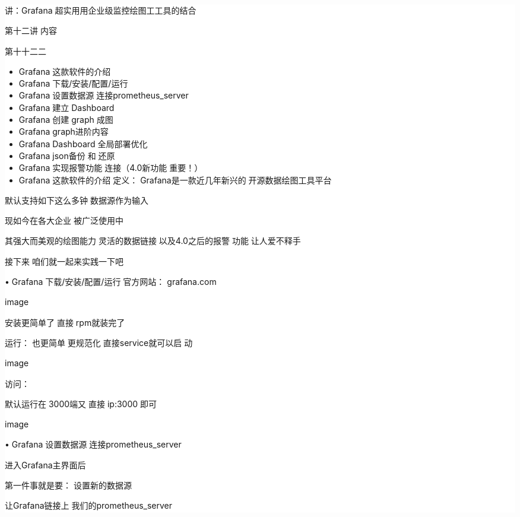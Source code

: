


讲：Grafana 超实⽤用企业级监控绘图⼯工具的结合


第⼗⼆讲 内容

第⼗十⼆二

- Grafana 这款软件的介绍
- Grafana 下载/安装/配置/运⾏
- Grafana 设置数据源 连接prometheus_server
- Grafana 建⽴ Dashboard
- Grafana 创建 graph 成图
- Grafana graph进阶内容
- Grafana Dashboard 全局部署优化
- Grafana json备份 和 还原
- Grafana 实现报警功能 连接（4.0新功能 重要！）
- Grafana 这款软件的介绍
定义： Grafana是⼀款近⼏年新兴的 开源数据绘图⼯具平台

默认⽀持如下这么多钟 数据源作为输⼊




现如今在各⼤企业 被⼴泛使⽤中


其强⼤⽽美观的绘图能⼒ 灵活的数据链接 以及4.0之后的报警 功能 让⼈爱不释⼿


接下来 咱们就⼀起来实践⼀下吧


• Grafana 下载/安装/配置/运⾏ 官⽅⽹站： grafana.com


image


安装更简单了 直接 rpm就装完了


运⾏： 也更简单 更规范化 直接service就可以启 动


image


访问：

默认运⾏在 3000端⼜ 直接 ip:3000 即可


image


• Grafana 设置数据源 连接prometheus_server

进⼊Grafana主界⾯后

第⼀件事就是要： 设置新的数据源

让Grafana链接上 我们的prometheus_server

